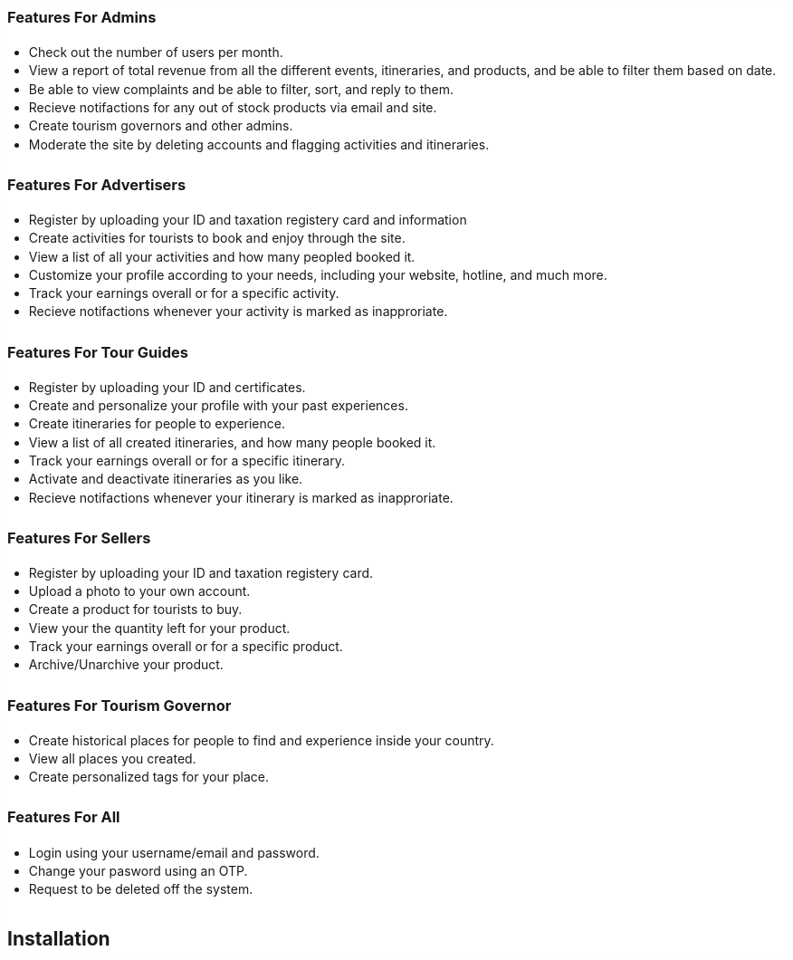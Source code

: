 ### Features For Admins

- Check out the number of users per month.
- View a report of total revenue from all the different events, itineraries, and products, and be able to filter them based on date.
- Be able to view complaints and be able to filter, sort, and reply to them.
- Recieve notifactions for any out of stock products via email and site.
- Create tourism governors and other admins.
- Moderate the site by deleting accounts and flagging activities and itineraries.

### Features For Advertisers

- Register by uploading your ID and taxation registery card and information
- Create activities for tourists to book and enjoy through the site.
- View a list of all your activities and how many peopled booked it.
- Customize your profile according to your needs, including your website, hotline, and much more.
- Track your earnings overall or for a specific activity.
- Recieve notifactions whenever your activity is marked as inapproriate.

### Features For Tour Guides

- Register by uploading your ID and certificates.
- Create and personalize your profile with your past experiences.
- Create itineraries for people to experience.
- View a list of all created itineraries, and how many people booked it.
- Track your earnings overall or for a specific itinerary.
- Activate and deactivate itineraries as you like.
- Recieve notifactions whenever your itinerary is marked as inapproriate.

### Features For Sellers

- Register by uploading your ID and taxation registery card.
- Upload a photo to your own account.
- Create a product for tourists to buy.
- View your the quantity left for your product.
- Track your earnings overall or for a specific product.
- Archive/Unarchive your product.

### Features For Tourism Governor

- Create historical places for people to find and experience inside your country.
- View all places you created.
- Create personalized tags for your place.

### Features For All

- Login using your username/email and password.
- Change your pasword using an OTP.
- Request to be deleted off the system.
## Installation
